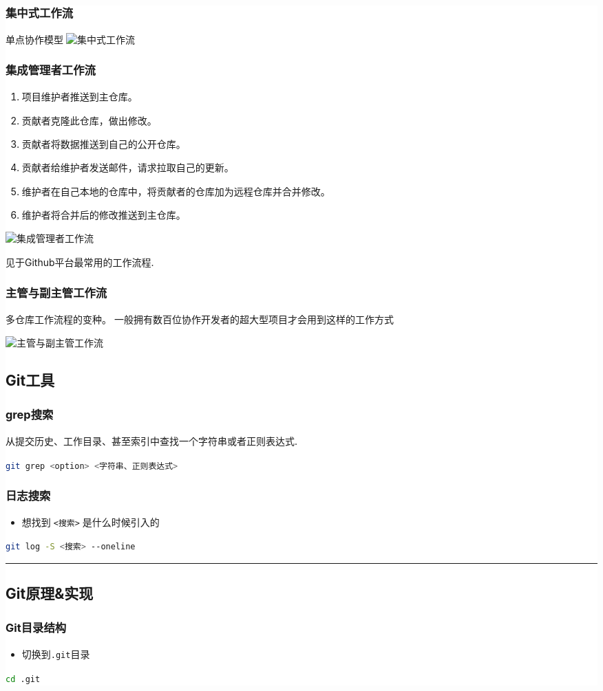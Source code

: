 ### 集中式工作流
单点协作模型
![集中式工作流](centralized_workflow.png)

### 集成管理者工作流
1. 项目维护者推送到主仓库。

2. 贡献者克隆此仓库，做出修改。

3. 贡献者将数据推送到自己的公开仓库。

4. 贡献者给维护者发送邮件，请求拉取自己的更新。

5. 维护者在自己本地的仓库中，将贡献者的仓库加为远程仓库并合并修改。

6. 维护者将合并后的修改推送到主仓库。

![集成管理者工作流](integration-manager.png)

见于Github平台最常用的工作流程.

### 主管与副主管工作流
多仓库工作流程的变种。 一般拥有数百位协作开发者的超大型项目才会用到这样的工作方式

![主管与副主管工作流](benevolent-dictator.png)


## Git工具
### grep搜索
从提交历史、工作目录、甚至索引中查找一个字符串或者正则表达式.

```bash
git grep <option> <字符串、正则表达式>
```

### 日志搜索
- 想找到 `<搜索>` 是什么时候引入的
```bash
git log -S <搜索> --oneline
```



---

## Git原理&实现
### Git目录结构
- 切换到`.git`目录
```bash
cd .git
```
